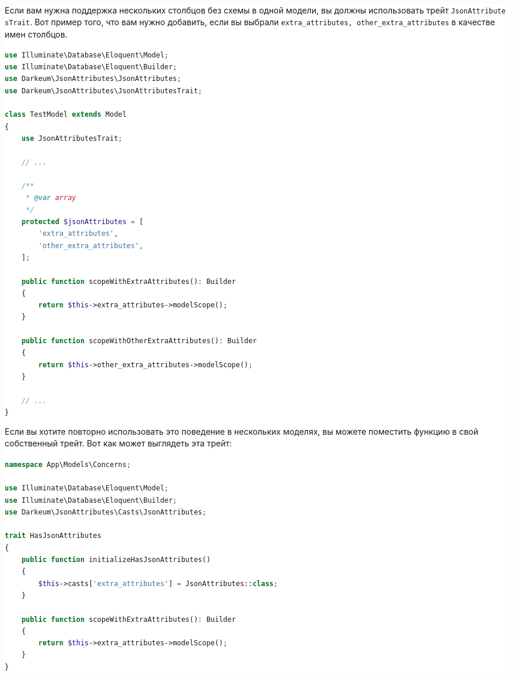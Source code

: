 Если вам нужна поддержка нескольких столбцов без схемы в одной модели, вы должны использовать трейт `JsonAttributesTrait`. Вот пример того, что вам нужно добавить, если вы выбрали `extra_attributes, other_extra_attributes` в качестве имен столбцов.

```php
use Illuminate\Database\Eloquent\Model;
use Illuminate\Database\Eloquent\Builder;
use Darkeum\JsonAttributes\JsonAttributes;
use Darkeum\JsonAttributes\JsonAttributesTrait;

class TestModel extends Model
{
    use JsonAttributesTrait;

    // ...
  
    /**
     * @var array
     */
    protected $jsonAttributes = [
        'extra_attributes',
        'other_extra_attributes',
    ];

    public function scopeWithExtraAttributes(): Builder
    {
        return $this->extra_attributes->modelScope();
    }
  
    public function scopeWithOtherExtraAttributes(): Builder
    {
        return $this->other_extra_attributes->modelScope();
    }

    // ...
}
```

Если вы хотите повторно использовать это поведение в нескольких моделях, вы можете поместить функцию в свой собственный трейт. Вот как может выглядеть эта трейт:

```php
namespace App\Models\Concerns;

use Illuminate\Database\Eloquent\Model;
use Illuminate\Database\Eloquent\Builder;
use Darkeum\JsonAttributes\Casts\JsonAttributes;

trait HasJsonAttributes
{
    public function initializeHasJsonAttributes()
    {
        $this->casts['extra_attributes'] = JsonAttributes::class;
    }
  
    public function scopeWithExtraAttributes(): Builder
    {
        return $this->extra_attributes->modelScope();
    }
}
```
